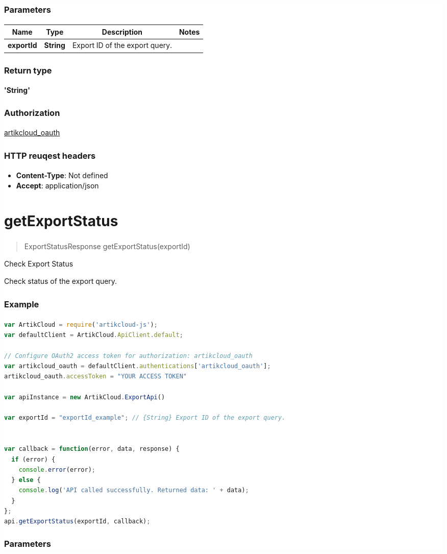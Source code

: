 ### Parameters

Name | Type | Description  | Notes
------------- | ------------- | ------------- | -------------
 **exportId** | **String**| Export ID of the export query. | 

### Return type

**&#39;String&#39;**

### Authorization

[artikcloud_oauth](../README.md#artikcloud_oauth)

### HTTP reuqest headers

 - **Content-Type**: Not defined
 - **Accept**: application/json

<a name="getExportStatus"></a>
# **getExportStatus**
> ExportStatusResponse getExportStatus(exportId)

Check Export Status

Check status of the export query.

### Example
```javascript
var ArtikCloud = require('artikcloud-js');
var defaultClient = ArtikCloud.ApiClient.default;

// Configure OAuth2 access token for authorization: artikcloud_oauth
var artikcloud_oauth = defaultClient.authentications['artikcloud_oauth'];
artikcloud_oauth.accessToken = "YOUR ACCESS TOKEN"

var apiInstance = new ArtikCloud.ExportApi()

var exportId = "exportId_example"; // {String} Export ID of the export query.


var callback = function(error, data, response) {
  if (error) {
    console.error(error);
  } else {
    console.log('API called successfully. Returned data: ' + data);
  }
};
api.getExportStatus(exportId, callback);
```

### Parameters
